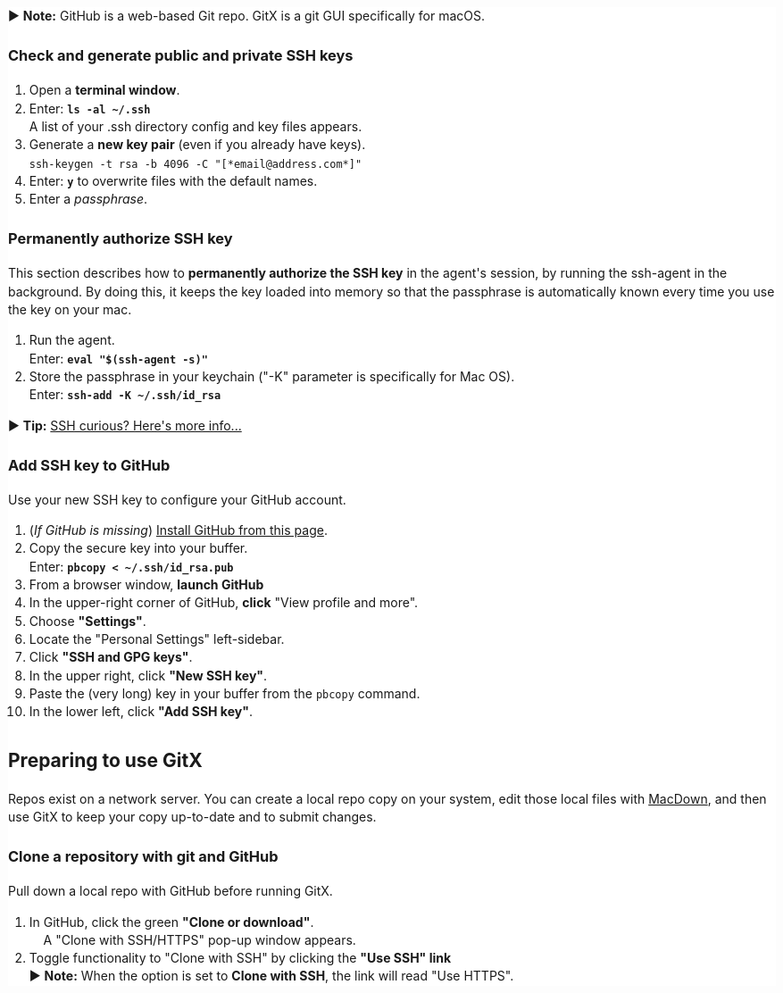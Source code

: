 &#9658; **Note:** GitHub is a web-based Git repo. GitX is a git GUI specifically for macOS. 

### Check and generate public and private SSH keys
1. Open a **terminal window**. 
2. Enter: **`ls -al ~/.ssh`** <br>
   A list of your .ssh directory config and key files appears.<br> 
3. Generate a **new key pair** (even if you already have keys).<br>
   `ssh-keygen -t rsa -b 4096 -C "[*email@address.com*]"`  
4. Enter: **`y`** to overwrite files with the default names.
5. Enter a *passphrase*.

 
### Permanently authorize SSH key

This section describes how to **permanently authorize the SSH key** in the agent's session, by running the ssh-agent in the background. By doing this, it keeps the key loaded into memory so that the passphrase is automatically known every time you use the key on your mac.

1. Run the agent.<br>
   Enter: **`eval "$(ssh-agent -s)"`**
2. Store the passphrase in your keychain ("-K" parameter is specifically for Mac OS). <br> 
   Enter: **`ssh-add -K ~/.ssh/id_rsa`**
 

&#9658; **Tip:** [SSH curious? Here's more info...](https://www.ssh.com/ssh/add)

### Add SSH key to GitHub

Use your new SSH key to configure your GitHub account.

 1. (*If GitHub is missing*) [Install GitHub from this page](https://github-infosec.COMPANY.com/documents/doc-projects/blob/master/Tools-for-ISDB-TechWriters.md). 
 2. Copy the secure key into your buffer.  <br>
    Enter: **`pbcopy < ~/.ssh/id_rsa.pub`**
 2. From a browser window, **launch GitHub**
 3. In the upper-right corner of GitHub, **click** "View profile and more".
 4. Choose **"Settings"**.
 4. Locate the "Personal Settings" left-sidebar.
 5. Click **"SSH and GPG keys"**.
 5. In the upper right, click **"New SSH key"**.
 6. Paste the (very long) key in your buffer from the `pbcopy` command.
 6. In the lower left, click **"Add SSH key"**.


## Preparing to use GitX

Repos exist on a network server. You can create a local repo copy on your system, edit those local files with [MacDown](https://macdown.uranusjr.com/), and then use GitX to keep your copy up-to-date and to submit changes.

### Clone a repository with git and GitHub
Pull down a local repo with GitHub before running GitX. 
	
1. In GitHub, click the green **"Clone or download"**. <br>
  &nbsp; &nbsp; A "Clone with SSH/HTTPS" pop-up window appears.<br>
2. Toggle functionality to "Clone with SSH" by clicking the **"Use SSH" link** <br>
&#9658; **Note:** When the option is set to **Clone with SSH**, the link will read "Use HTTPS". 
